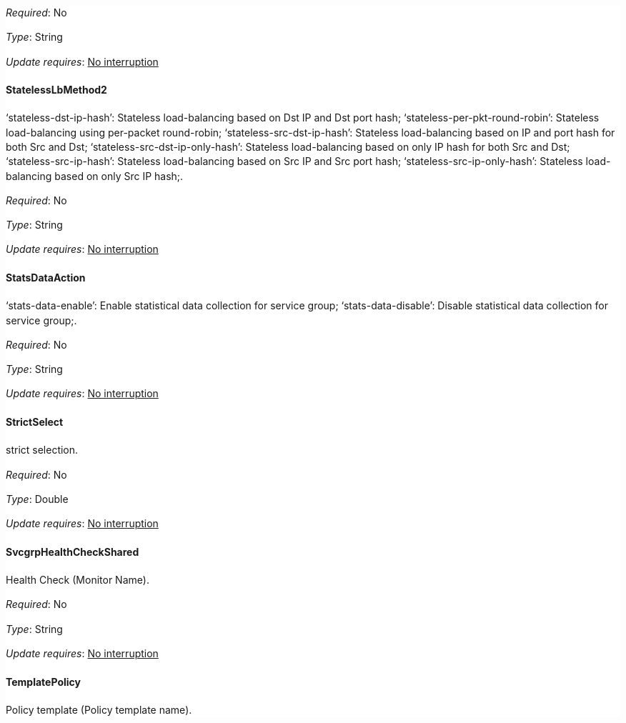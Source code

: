 _Required_: No

_Type_: String

_Update requires_: [No interruption](https://docs.aws.amazon.com/AWSCloudFormation/latest/UserGuide/using-cfn-updating-stacks-update-behaviors.html#update-no-interrupt)

#### StatelessLbMethod2

‘stateless-dst-ip-hash’: Stateless load-balancing based on Dst IP and Dst port hash; ‘stateless-per-pkt-round-robin’: Stateless load-balancing using per-packet round-robin; ‘stateless-src-dst-ip-hash’: Stateless load-balancing based on IP and port hash for both Src and Dst; ‘stateless-src-dst-ip-only-hash’: Stateless load-balancing based on only IP hash for both Src and Dst; ‘stateless-src-ip-hash’: Stateless load-balancing based on Src IP and Src port hash; ‘stateless-src-ip-only-hash’: Stateless load-balancing based on only Src IP hash;.

_Required_: No

_Type_: String

_Update requires_: [No interruption](https://docs.aws.amazon.com/AWSCloudFormation/latest/UserGuide/using-cfn-updating-stacks-update-behaviors.html#update-no-interrupt)

#### StatsDataAction

‘stats-data-enable’: Enable statistical data collection for service group; ‘stats-data-disable’: Disable statistical data collection for service group;.

_Required_: No

_Type_: String

_Update requires_: [No interruption](https://docs.aws.amazon.com/AWSCloudFormation/latest/UserGuide/using-cfn-updating-stacks-update-behaviors.html#update-no-interrupt)

#### StrictSelect

strict selection.

_Required_: No

_Type_: Double

_Update requires_: [No interruption](https://docs.aws.amazon.com/AWSCloudFormation/latest/UserGuide/using-cfn-updating-stacks-update-behaviors.html#update-no-interrupt)

#### SvcgrpHealthCheckShared

Health Check (Monitor Name).

_Required_: No

_Type_: String

_Update requires_: [No interruption](https://docs.aws.amazon.com/AWSCloudFormation/latest/UserGuide/using-cfn-updating-stacks-update-behaviors.html#update-no-interrupt)

#### TemplatePolicy

Policy template (Policy template name).
